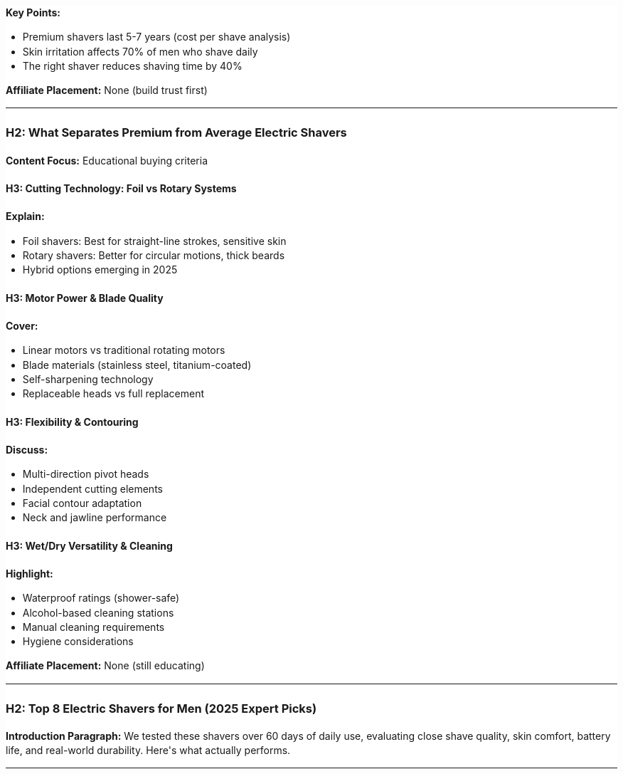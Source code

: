 **Key Points:**
- Premium shavers last 5-7 years (cost per shave analysis)
- Skin irritation affects 70% of men who shave daily
- The right shaver reduces shaving time by 40%

**Affiliate Placement:** None (build trust first)

---

### H2: What Separates Premium from Average Electric Shavers

**Content Focus:** Educational buying criteria

#### H3: Cutting Technology: Foil vs Rotary Systems

**Explain:**
- Foil shavers: Best for straight-line strokes, sensitive skin
- Rotary shavers: Better for circular motions, thick beards
- Hybrid options emerging in 2025

#### H3: Motor Power & Blade Quality

**Cover:**
- Linear motors vs traditional rotating motors
- Blade materials (stainless steel, titanium-coated)
- Self-sharpening technology
- Replaceable heads vs full replacement

#### H3: Flexibility & Contouring

**Discuss:**
- Multi-direction pivot heads
- Independent cutting elements
- Facial contour adaptation
- Neck and jawline performance

#### H3: Wet/Dry Versatility & Cleaning

**Highlight:**
- Waterproof ratings (shower-safe)
- Alcohol-based cleaning stations
- Manual cleaning requirements
- Hygiene considerations

**Affiliate Placement:** None (still educating)

---

### H2: Top 8 Electric Shavers for Men (2025 Expert Picks)

**Introduction Paragraph:**
We tested these shavers over 60 days of daily use, evaluating close shave quality, skin comfort, battery life, and real-world durability. Here's what actually performs.

---